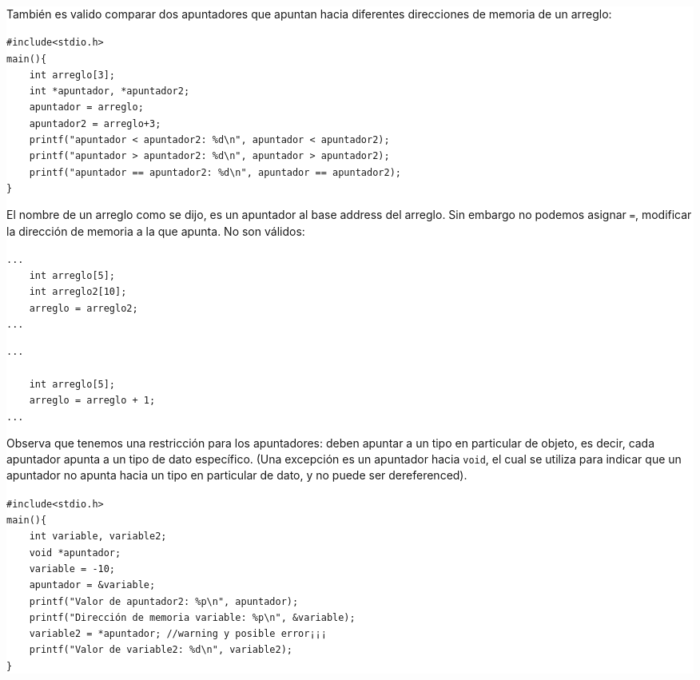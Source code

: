 También es valido comparar dos apuntadores que apuntan hacia diferentes direcciones de memoria de un arreglo:

```
#include<stdio.h>
main(){
	int arreglo[3];
	int *apuntador, *apuntador2;
	apuntador = arreglo;
	apuntador2 = arreglo+3;
	printf("apuntador < apuntador2: %d\n", apuntador < apuntador2);
	printf("apuntador > apuntador2: %d\n", apuntador > apuntador2);
	printf("apuntador == apuntador2: %d\n", apuntador == apuntador2);
}
```

El nombre de un arreglo como se dijo, es un apuntador al base address del arreglo. Sin embargo no podemos asignar `=`, modificar la dirección de memoria a la que apunta. No son válidos:

```
...
	int arreglo[5];
	int arreglo2[10];
	arreglo = arreglo2;
...

```

```
...

	int arreglo[5];
	arreglo = arreglo + 1;
...

```


Observa que tenemos una restricción para los apuntadores: deben apuntar a un tipo en particular de objeto, es decir, cada apuntador apunta a un tipo de dato específico. (Una excepción es un apuntador hacia `void`, el cual se utiliza para indicar que un apuntador no apunta hacia un tipo en particular de dato, y no puede ser dereferenced).

```
#include<stdio.h>
main(){
	int variable, variable2;
	void *apuntador;
	variable = -10;
	apuntador = &variable;	
	printf("Valor de apuntador2: %p\n", apuntador);
	printf("Dirección de memoria variable: %p\n", &variable);
	variable2 = *apuntador; //warning y posible error¡¡¡
	printf("Valor de variable2: %d\n", variable2);
}
```
